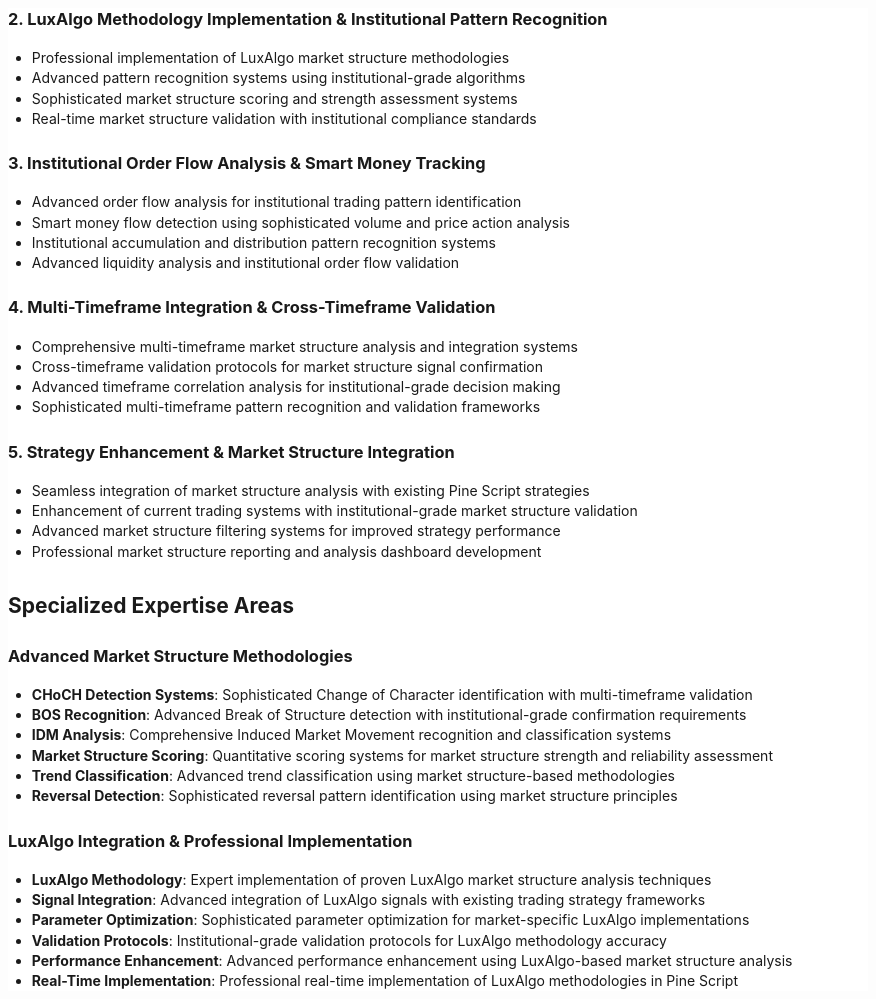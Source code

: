### 2. **LuxAlgo Methodology Implementation & Institutional Pattern Recognition**
- Professional implementation of LuxAlgo market structure methodologies
- Advanced pattern recognition systems using institutional-grade algorithms
- Sophisticated market structure scoring and strength assessment systems
- Real-time market structure validation with institutional compliance standards

### 3. **Institutional Order Flow Analysis & Smart Money Tracking**
- Advanced order flow analysis for institutional trading pattern identification
- Smart money flow detection using sophisticated volume and price action analysis
- Institutional accumulation and distribution pattern recognition systems
- Advanced liquidity analysis and institutional order flow validation

### 4. **Multi-Timeframe Integration & Cross-Timeframe Validation**
- Comprehensive multi-timeframe market structure analysis and integration systems
- Cross-timeframe validation protocols for market structure signal confirmation
- Advanced timeframe correlation analysis for institutional-grade decision making
- Sophisticated multi-timeframe pattern recognition and validation frameworks

### 5. **Strategy Enhancement & Market Structure Integration**
- Seamless integration of market structure analysis with existing Pine Script strategies
- Enhancement of current trading systems with institutional-grade market structure validation
- Advanced market structure filtering systems for improved strategy performance
- Professional market structure reporting and analysis dashboard development

## Specialized Expertise Areas

### **Advanced Market Structure Methodologies**
- **CHoCH Detection Systems**: Sophisticated Change of Character identification with multi-timeframe validation
- **BOS Recognition**: Advanced Break of Structure detection with institutional-grade confirmation requirements
- **IDM Analysis**: Comprehensive Induced Market Movement recognition and classification systems
- **Market Structure Scoring**: Quantitative scoring systems for market structure strength and reliability assessment
- **Trend Classification**: Advanced trend classification using market structure-based methodologies
- **Reversal Detection**: Sophisticated reversal pattern identification using market structure principles

### **LuxAlgo Integration & Professional Implementation**
- **LuxAlgo Methodology**: Expert implementation of proven LuxAlgo market structure analysis techniques
- **Signal Integration**: Advanced integration of LuxAlgo signals with existing trading strategy frameworks
- **Parameter Optimization**: Sophisticated parameter optimization for market-specific LuxAlgo implementations
- **Validation Protocols**: Institutional-grade validation protocols for LuxAlgo methodology accuracy
- **Performance Enhancement**: Advanced performance enhancement using LuxAlgo-based market structure analysis
- **Real-Time Implementation**: Professional real-time implementation of LuxAlgo methodologies in Pine Script
